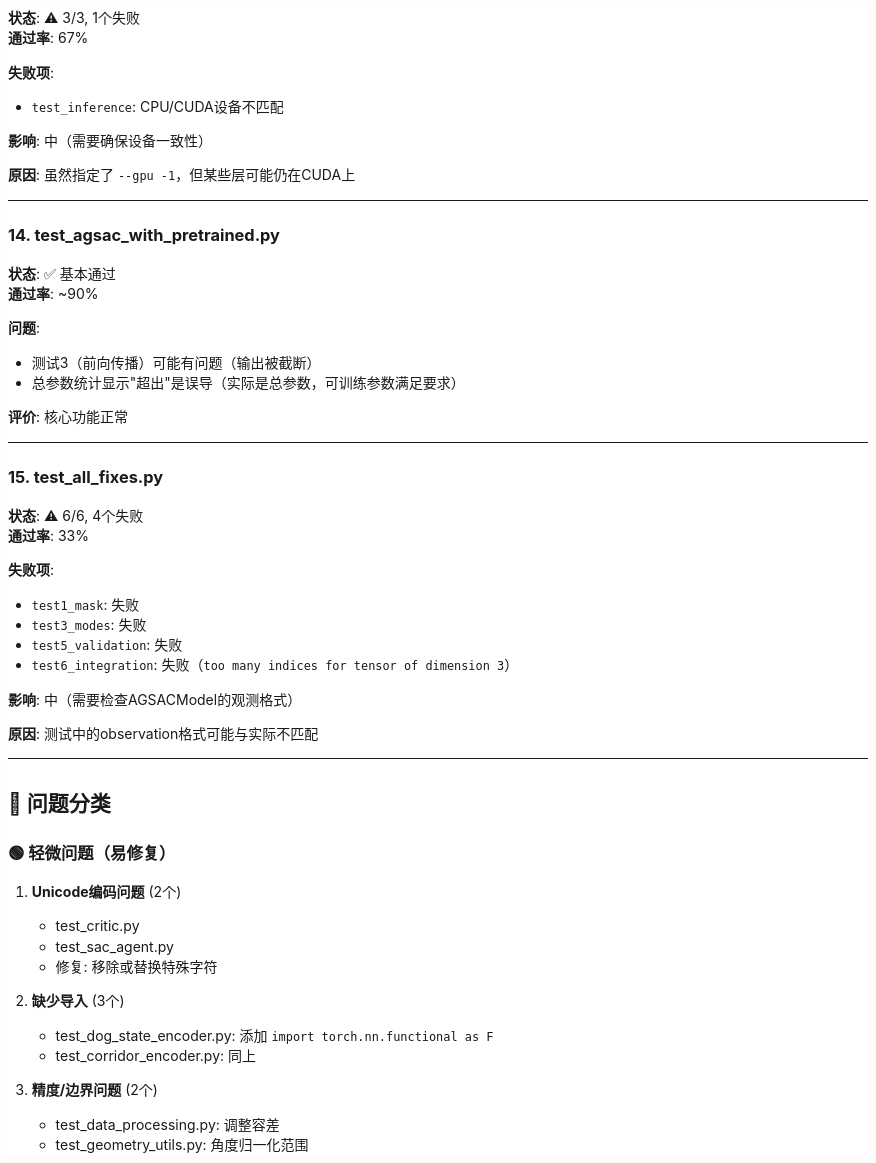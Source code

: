 **状态**: ⚠️ 3/3, 1个失败  
**通过率**: 67%

**失败项**:
- `test_inference`: CPU/CUDA设备不匹配

**影响**: 中（需要确保设备一致性）

**原因**: 虽然指定了 `--gpu -1`，但某些层可能仍在CUDA上

---

### 14. test_agsac_with_pretrained.py

**状态**: ✅ 基本通过  
**通过率**: ~90%

**问题**:
- 测试3（前向传播）可能有问题（输出被截断）
- 总参数统计显示"超出"是误导（实际是总参数，可训练参数满足要求）

**评价**: 核心功能正常

---

### 15. test_all_fixes.py

**状态**: ⚠️ 6/6, 4个失败  
**通过率**: 33%

**失败项**:
- `test1_mask`: 失败
- `test3_modes`: 失败  
- `test5_validation`: 失败
- `test6_integration`: 失败（`too many indices for tensor of dimension 3`）

**影响**: 中（需要检查AGSACModel的观测格式）

**原因**: 测试中的observation格式可能与实际不匹配

---

## 🎯 问题分类

### 🟢 轻微问题（易修复）

1. **Unicode编码问题** (2个)
   - test_critic.py
   - test_sac_agent.py
   - 修复: 移除或替换特殊字符

2. **缺少导入** (3个)
   - test_dog_state_encoder.py: 添加 `import torch.nn.functional as F`
   - test_corridor_encoder.py: 同上

3. **精度/边界问题** (2个)
   - test_data_processing.py: 调整容差
   - test_geometry_utils.py: 角度归一化范围
